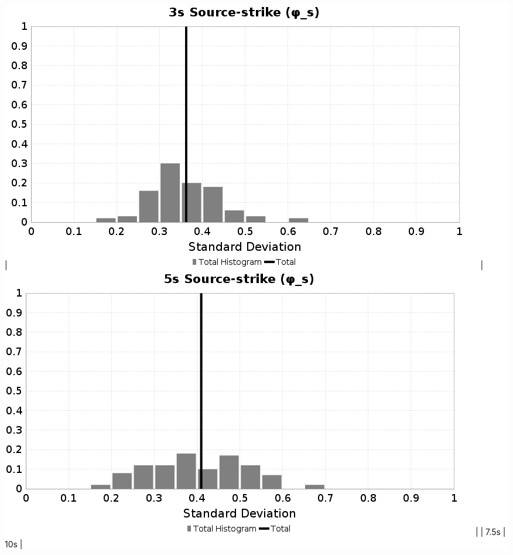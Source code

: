 | ![3s](resources/source_strike_m6.6_80km_3s_hist.png) | ![5s](resources/source_strike_m6.6_80km_5s_hist.png) |
| 7.5s | 10s |
